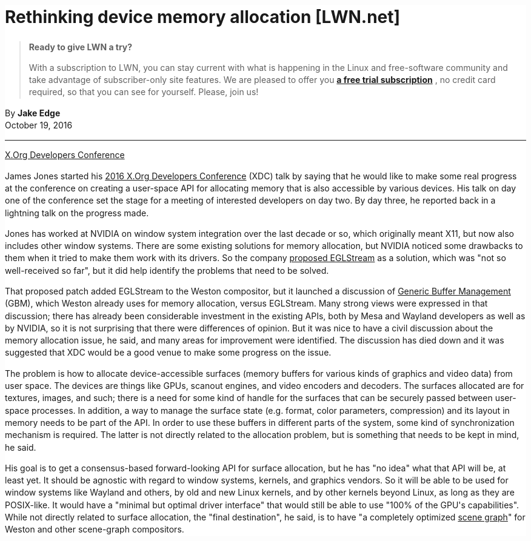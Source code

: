 # Rethinking device memory allocation [LWN.net]

> **Ready to give LWN a try?**
> 
> With a subscription to LWN, you can stay current with what is happening in the Linux and free-software community and take advantage of subscriber-only site features. We are pleased to offer you **[a free trial subscription](https://lwn.net/Promo/nst-trial/claim)** , no credit card required, so that you can see for yourself. Please, join us! 

By **Jake Edge**  
October 19, 2016 

* * *

[X.Org Developers Conference](/Archives/ConferenceByYear/#2016-X.Org_Developers_Conference)

James Jones started his [2016 X.Org Developers Conference](https://www.x.org/wiki/Events/XDC2016/) (XDC) talk by saying that he would like to make some real progress at the conference on creating a user-space API for allocating memory that is also accessible by various devices. His talk on day one of the conference set the stage for a meeting of interested developers on day two. By day three, he reported back in a lightning talk on the progress made. 

Jones has worked at NVIDIA on window system integration over the last decade or so, which originally meant X11, but now also includes other window systems. There are some existing solutions for memory allocation, but NVIDIA noticed some drawbacks to them when it tried to make them work with its drivers. So the company [proposed EGLStream](https://lists.freedesktop.org/archives/wayland-devel/2016-March/027547.html) as a solution, which was "not so well-received so far", but it did help identify the problems that need to be solved. 

That proposed patch added EGLStream to the Weston compositor, but it launched a discussion of [Generic Buffer Management](https://en.wikipedia.org/wiki/Mesa_\(computer_graphics\)#Generic_Buffer_Management) (GBM), which Weston already uses for memory allocation, versus EGLStream. Many strong views were expressed in that discussion; there has already been considerable investment in the existing APIs, both by Mesa and Wayland developers as well as by NVIDIA, so it is not surprising that there were differences of opinion. But it was nice to have a civil discussion about the memory allocation issue, he said, and many areas for improvement were identified. The discussion has died down and it was suggested that XDC would be a good venue to make some progress on the issue. 

The problem is how to allocate device-accessible surfaces (memory buffers for various kinds of graphics and video data) from user space. The devices are things like GPUs, scanout engines, and video encoders and decoders. The surfaces allocated are for textures, images, and such; there is a need for some kind of handle for the surfaces that can be securely passed between user-space processes. In addition, a way to manage the surface state (e.g. format, color parameters, compression) and its layout in memory needs to be part of the API. In order to use these buffers in different parts of the system, some kind of synchronization mechanism is required. The latter is not directly related to the allocation problem, but is something that needs to be kept in mind, he said. 

His goal is to get a consensus-based forward-looking API for surface allocation, but he has "no idea" what that API will be, at least yet. It should be agnostic with regard to window systems, kernels, and graphics vendors. So it will be able to be used for window systems like Wayland and others, by old and new Linux kernels, and by other kernels beyond Linux, as long as they are POSIX-like. It would have a "minimal but optimal driver interface" that would still be able to use "100% of the GPU's capabilities". While not directly related to surface allocation, the "final destination", he said, is to have "a completely optimized [scene graph](https://en.wikipedia.org/wiki/Scene_graph)" for Weston and other scene-graph compositors. 

